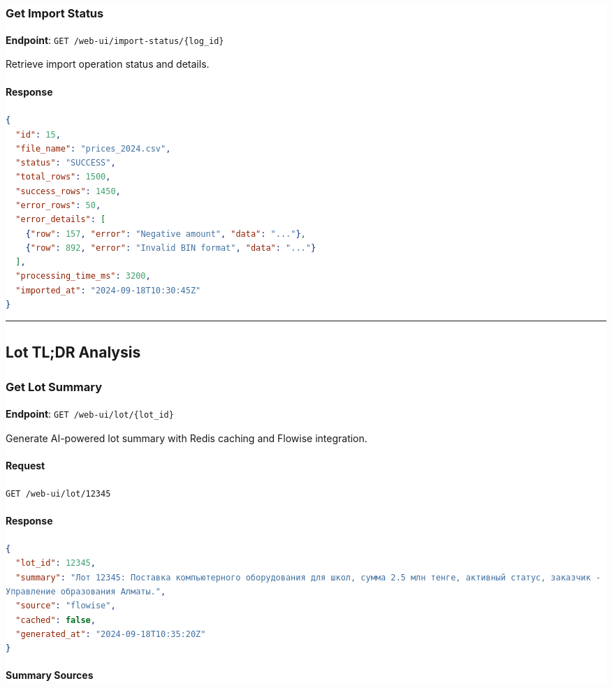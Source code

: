 ### Get Import Status

**Endpoint**: `GET /web-ui/import-status/{log_id}`

Retrieve import operation status and details.

#### Response

```json
{
  "id": 15,
  "file_name": "prices_2024.csv",
  "status": "SUCCESS",
  "total_rows": 1500,
  "success_rows": 1450,
  "error_rows": 50,
  "error_details": [
    {"row": 157, "error": "Negative amount", "data": "..."},
    {"row": 892, "error": "Invalid BIN format", "data": "..."}
  ],
  "processing_time_ms": 3200,
  "imported_at": "2024-09-18T10:30:45Z"
}
```

______________________________________________________________________

## Lot TL;DR Analysis

### Get Lot Summary

**Endpoint**: `GET /web-ui/lot/{lot_id}`

Generate AI-powered lot summary with Redis caching and Flowise integration.

#### Request

```http
GET /web-ui/lot/12345
```

#### Response

```json
{
  "lot_id": 12345,
  "summary": "Лот 12345: Поставка компьютерного оборудования для школ, сумма 2.5 млн тенге, активный статус, заказчик - Управление образования Алматы.",
  "source": "flowise",
  "cached": false,
  "generated_at": "2024-09-18T10:35:20Z"
}
```

#### Summary Sources
